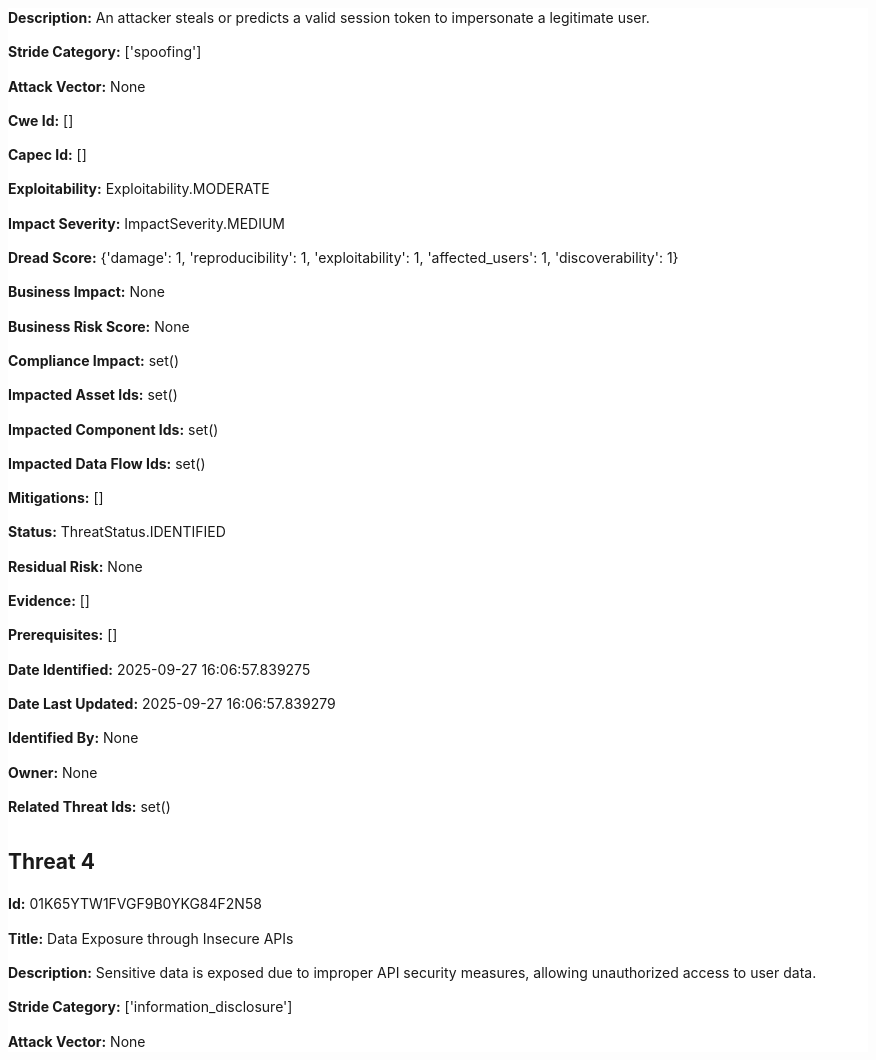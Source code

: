 **Description:** An attacker steals or predicts a valid session token to impersonate a legitimate user.

**Stride Category:** ['spoofing']

**Attack Vector:** None

**Cwe Id:** []

**Capec Id:** []

**Exploitability:** Exploitability.MODERATE

**Impact Severity:** ImpactSeverity.MEDIUM

**Dread Score:** {'damage': 1, 'reproducibility': 1, 'exploitability': 1, 'affected_users': 1, 'discoverability': 1}

**Business Impact:** None

**Business Risk Score:** None

**Compliance Impact:** set()

**Impacted Asset Ids:** set()

**Impacted Component Ids:** set()

**Impacted Data Flow Ids:** set()

**Mitigations:** []

**Status:** ThreatStatus.IDENTIFIED

**Residual Risk:** None

**Evidence:** []

**Prerequisites:** []

**Date Identified:** 2025-09-27 16:06:57.839275

**Date Last Updated:** 2025-09-27 16:06:57.839279

**Identified By:** None

**Owner:** None

**Related Threat Ids:** set()

## Threat 4

**Id:** 01K65YTW1FVGF9B0YKG84F2N58

**Title:** Data Exposure through Insecure APIs

**Description:** Sensitive data is exposed due to improper API security measures, allowing unauthorized access to user data.

**Stride Category:** ['information_disclosure']

**Attack Vector:** None

